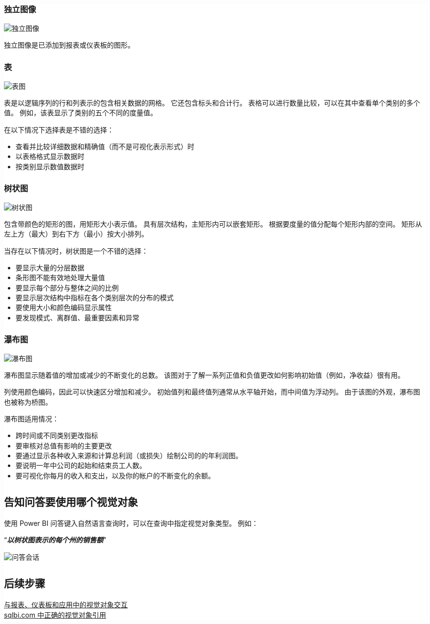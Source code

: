 ### <a name="standalone-images"></a>独立图像
![独立图像](media/end-user-visual-type/pbi-nancy-viz-image.png)

独立图像是已添加到报表或仪表板的图形。 


### <a name="tables"></a>表
![表图](media/end-user-visual-type/table-type.png)

表是以逻辑序列的行和列表示的包含相关数据的网格。 它还包含标头和合计行。 表格可以进行数量比较，可以在其中查看单个类别的多个值。 例如，该表显示了类别的五个不同的度量值。

在以下情况下选择表是不错的选择：
- 查看并比较详细数据和精确值（而不是可视化表示形式）时
- 以表格格式显示数据时
- 按类别显示数值数据时

### <a name="treemaps"></a>树状图
![树状图](media/end-user-visual-type/pbi-nancy-viz-tree.png)

包含带颜色的矩形的图，用矩形大小表示值。  具有层次结构，主矩形内可以嵌套矩形。 根据要度量的值分配每个矩形内部的空间。 矩形从左上方（最大）到右下方（最小）按大小排列。

当存在以下情况时，树状图是一个不错的选择：
- 要显示大量的分层数据
- 条形图不能有效地处理大量值
- 要显示每个部分与整体之间的比例
- 要显示层次结构中指标在各个类别层次的分布的模式
- 要使用大小和颜色编码显示属性
- 要发现模式、离群值、最重要因素和异常

### <a name="waterfall-charts"></a>瀑布图
![瀑布图](media/end-user-visual-type/waterfall-small.png)

瀑布图显示随着值的增加或减少的不断变化的总数。 该图对于了解一系列正值和负值更改如何影响初始值（例如，净收益）很有用。

列使用颜色编码，因此可以快速区分增加和减少。 初始值列和最终值列通常从水平轴开始，而中间值为浮动列。 由于该图的外观，瀑布图也被称为桥图。

瀑布图适用情况：
- 跨时间或不同类别更改指标
- 要审核对总值有影响的主要更改
- 要通过显示各种收入来源和计算总利润（或损失）绘制公司的的年利润图。
- 要说明一年中公司的起始和结束员工人数。
- 要可视化你每月的收入和支出，以及你的帐户的不断变化的余额。

## <a name="qna"></a>告知问答要使用哪个视觉对象
使用 Power BI 问答键入自然语言查询时，可以在查询中指定视觉对象类型。  例如：


“***以树状图表示的每个州的销售额***”

![问答会话](media/end-user-visual-type/qa-treemap.png)

## <a name="next-steps"></a>后续步骤
[与报表、仪表板和应用中的视觉对象交互](end-user-visualizations.md)    
[sqlbi.com 中正确的视觉对象引用](https://www.sqlbi.com/wp-content/uploads/videotrainings/dashboarddesign/visuals-reference-may2017-A3.pdf)
